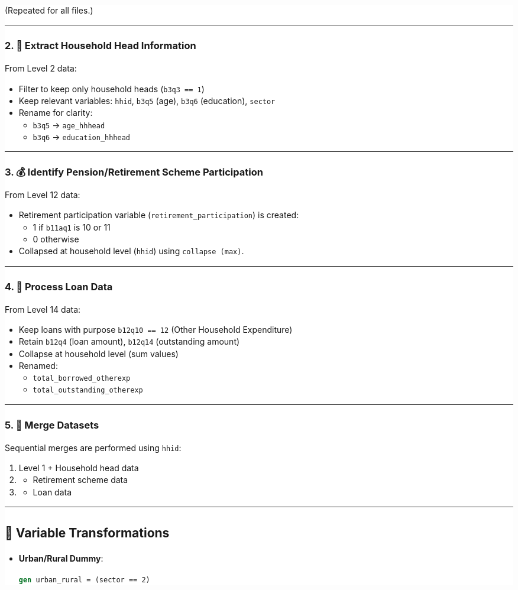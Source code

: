 (Repeated for all files.)

---

### 2. 👤 Extract Household Head Information

From Level 2 data:

- Filter to keep only household heads (`b3q3 == 1`)
- Keep relevant variables: `hhid`, `b3q5` (age), `b3q6` (education), `sector`
- Rename for clarity:
  - `b3q5` → `age_hhhead`
  - `b3q6` → `education_hhhead`

---

### 3. 💰 Identify Pension/Retirement Scheme Participation

From Level 12 data:

- Retirement participation variable (`retirement_participation`) is created:
  - 1 if `b11aq1` is 10 or 11
  - 0 otherwise
- Collapsed at household level (`hhid`) using `collapse (max)`.

---

### 4. 🏦 Process Loan Data

From Level 14 data:

- Keep loans with purpose `b12q10 == 12` (Other Household Expenditure)
- Retain `b12q4` (loan amount), `b12q14` (outstanding amount)
- Collapse at household level (sum values)
- Renamed:
  - `total_borrowed_otherexp`
  - `total_outstanding_otherexp`

---

### 5. 🔗 Merge Datasets

Sequential merges are performed using `hhid`:

1. Level 1 + Household head data
2. + Retirement scheme data
3. + Loan data

---

## 🧮 Variable Transformations

- **Urban/Rural Dummy**:
  ```stata
  gen urban_rural = (sector == 2)
  ```
